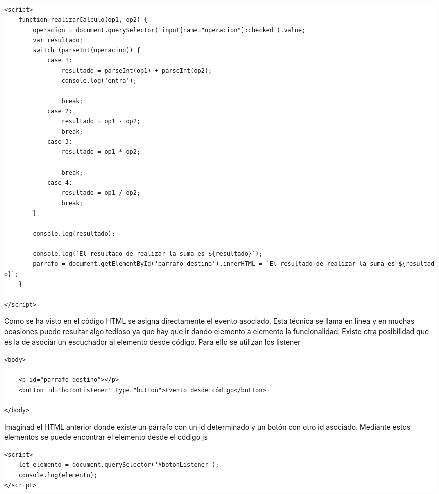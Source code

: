 ````
<script>
    function realizarCalculo(op1, op2) {
        operacion = document.querySelector('input[name="operacion"]:checked').value;
        var resultado;
        switch (parseInt(operacion)) {
            case 1:
                resultado = parseInt(op1) + parseInt(op2);
                console.log('entra');

                break;
            case 2:
                resultado = op1 - op2;
                break;
            case 3:
                resultado = op1 * op2;

                break;
            case 4:
                resultado = op1 / op2;
                break;
        }

        console.log(resultado);

        console.log(`El resultado de realizar la suma es ${resultado}`);
        parrafo = document.getElementById('parrafo_destino').innerHTML = `El resultado de realizar la suma es ${resultado}`;
    }

</script>

````

Como se ha visto en el código HTML se asigna directamente el evento asociado. Esta técnica se llama en linea y en muchas ocasiones puede resultar algo tedioso ya que hay que ir dando elemento a elemento la funcionalidad. Existe otra posibilidad que es la de asociar un escuchador al elemento desde código. Para ello se utilizan los listener

````
<body>

    <p id="parrafo_destino"></p>
    <button id='botonListener' type="button">Evento desde código</button>

</body>
````

Imaginad el HTML anterior donde existe un párrafo con un id determinado y un botón con otro id asociado. Mediante estos elementos se puede encontrar el elemento desde el código js

````
<script>
    let elemento = document.querySelector('#botonListener');
    console.log(elemento);
</script>
````
